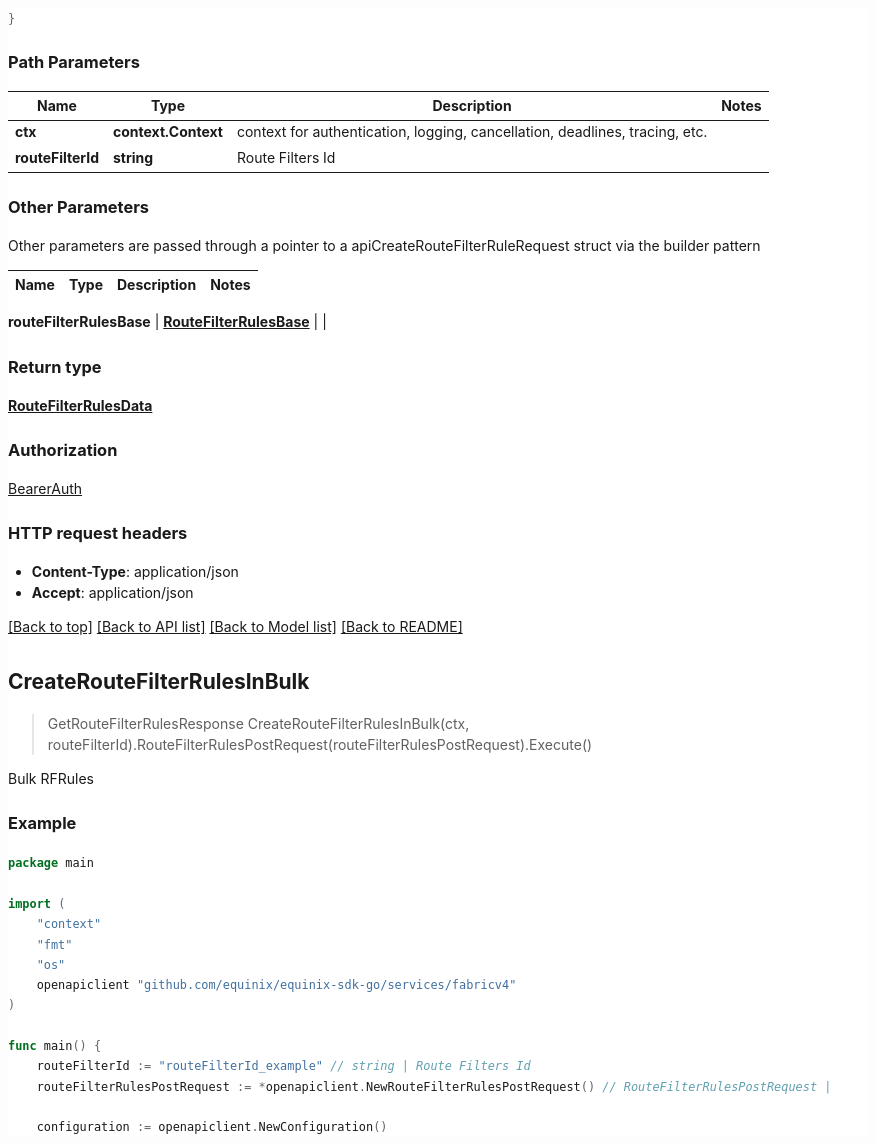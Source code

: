 ```go
}
```

### Path Parameters


Name | Type | Description  | Notes
------------- | ------------- | ------------- | -------------
**ctx** | **context.Context** | context for authentication, logging, cancellation, deadlines, tracing, etc.
**routeFilterId** | **string** | Route Filters Id | 

### Other Parameters

Other parameters are passed through a pointer to a apiCreateRouteFilterRuleRequest struct via the builder pattern


Name | Type | Description  | Notes
------------- | ------------- | ------------- | -------------

 **routeFilterRulesBase** | [**RouteFilterRulesBase**](RouteFilterRulesBase.md) |  | 

### Return type

[**RouteFilterRulesData**](RouteFilterRulesData.md)

### Authorization

[BearerAuth](../README.md#BearerAuth)

### HTTP request headers

- **Content-Type**: application/json
- **Accept**: application/json

[[Back to top]](#) [[Back to API list]](../README.md#documentation-for-api-endpoints)
[[Back to Model list]](../README.md#documentation-for-models)
[[Back to README]](../README.md)


## CreateRouteFilterRulesInBulk

> GetRouteFilterRulesResponse CreateRouteFilterRulesInBulk(ctx, routeFilterId).RouteFilterRulesPostRequest(routeFilterRulesPostRequest).Execute()

Bulk RFRules



### Example

```go
package main

import (
	"context"
	"fmt"
	"os"
	openapiclient "github.com/equinix/equinix-sdk-go/services/fabricv4"
)

func main() {
	routeFilterId := "routeFilterId_example" // string | Route Filters Id
	routeFilterRulesPostRequest := *openapiclient.NewRouteFilterRulesPostRequest() // RouteFilterRulesPostRequest | 

	configuration := openapiclient.NewConfiguration()
```